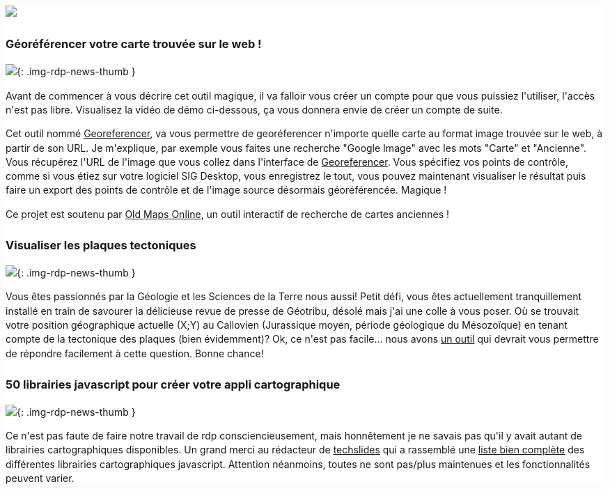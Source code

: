 [![](https://cdn.geotribu.fr/img/articles-blog-rdp/capture-ecran/tile_mill_newspaper.png)](http://christopherwesson.azurewebsites.net/2013/08/19/tilemill-more-than-just-a-headline/)


### Géoréférencer votre carte trouvée sur le web !

![](https://cdn.geotribu.fr/img/logos-icones/divers/georeferencer.png){: .img-rdp-news-thumb }

Avant de commencer à vous décrire cet outil magique, il va falloir vous créer un compte pour que vous puissiez l'utiliser, l'accès n'est pas libre. Visualisez la vidéo de démo ci-dessous, ça vous donnera envie de créer un compte de suite.


Cet outil nommé [Georeferencer](http://www.georeferencer.org), va vous permettre de georéferencer n'importe quelle carte au format image trouvée sur le web, à partir de son URL. Je m'explique, par exemple vous faites une recherche "Google Image" avec les mots "Carte" et "Ancienne". Vous récupérez l'URL de l'image que vous collez dans l'interface de [Georeferencer](http://www.georeferencer.org). Vous spécifiez vos points de contrôle, comme si vous étiez sur votre logiciel SIG Desktop, vous enregistrez le tout, vous pouvez maintenant visualiser le résultat puis faire un export des points de contrôle et de l'image source désormais géoréférencée. Magique !



<iframe src="http://www.youtube.com/embed/_jdYDzjbQ3E?feature=player_embedded" frameborder="0" width="640" height="360"></iframe>

Ce projet est soutenu par [Old Maps Online](https://www.oldmapsonline.org/), un outil interactif de recherche de cartes anciennes !


### Visualiser les plaques tectoniques

![](https://cdn.geotribu.fr/img/internal/icons-rdp-news/news.png){: .img-rdp-news-thumb }

Vous êtes passionnés par la Géologie et les Sciences de la Terre nous aussi! Petit défi, vous êtes actuellement tranquillement installé en train de savourer la délicieuse revue de presse de Géotribu, désolé mais j'ai une colle à vous poser. Où se trouvait votre position géographique actuelle (X;Y) au Callovien (Jurassique moyen, période géologique du Mésozoïque) en tenant compte de la tectonique des plaques (bien évidemment)? Ok, ce n'est pas facile... nous avons [un outil](http://paleolocation.org/rotation/rotation) qui devrait vous permettre de répondre facilement à cette question. Bonne chance!








### 50 librairies javascript pour créer votre appli cartographique

![](https://cdn.geotribu.fr/img/internal/icons-rdp-news/news.png){: .img-rdp-news-thumb }

Ce n'est pas faute de faire notre travail de rdp consciencieusement, mais honnêtement je ne savais pas qu'il y avait autant de librairies cartographiques disponibles. Un grand merci au rédacteur de [techslides](http://techslides.com/) qui a rassemblé une [liste bien complète](http://techslides.com/50-javascript-libraries-and-plugins-for-maps/) des différentes librairies cartographiques javascript. Attention néanmoins, toutes ne sont pas/plus maintenues et les fonctionnalités peuvent varier.
